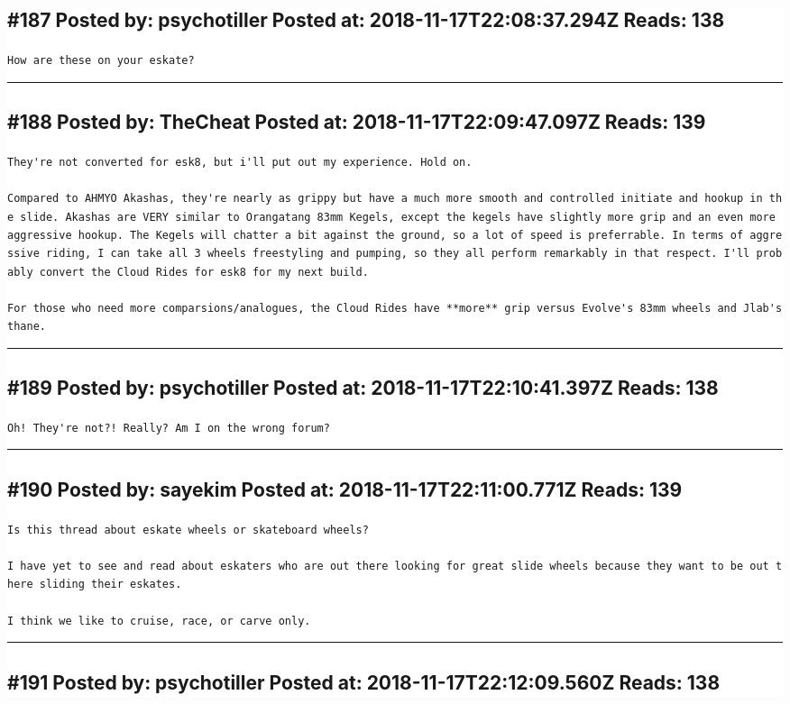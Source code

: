 ## \#187 Posted by: psychotiller Posted at: 2018-11-17T22:08:37.294Z Reads: 138

```
How are these on your eskate?
```

---
## \#188 Posted by: TheCheat Posted at: 2018-11-17T22:09:47.097Z Reads: 139

```
They're not converted for esk8, but i'll put out my experience. Hold on.

Compared to AHMYO Akashas, they're nearly as grippy but have a much more smooth and controlled initiate and hookup in the slide. Akashas are VERY similar to Orangatang 83mm Kegels, except the kegels have slightly more grip and an even more aggressive hookup. The Kegels will chatter a bit against the ground, so a lot of speed is preferrable. In terms of aggressive riding, I can take all 3 wheels freestyling and pumping, so they all perform remarkably in that respect. I'll probably convert the Cloud Rides for esk8 for my next build.

For those who need more comparsions/analogues, the Cloud Rides have **more** grip versus Evolve's 83mm wheels and Jlab's thane.
```

---
## \#189 Posted by: psychotiller Posted at: 2018-11-17T22:10:41.397Z Reads: 138

```
Oh! They're not?! Really? Am I on the wrong forum?
```

---
## \#190 Posted by: sayekim Posted at: 2018-11-17T22:11:00.771Z Reads: 139

```
Is this thread about eskate wheels or skateboard wheels?

I have yet to see and read about eskaters who are out there looking for great slide wheels because they want to be out there sliding their eskates. 

I think we like to cruise, race, or carve only.
```

---
## \#191 Posted by: psychotiller Posted at: 2018-11-17T22:12:09.560Z Reads: 138
